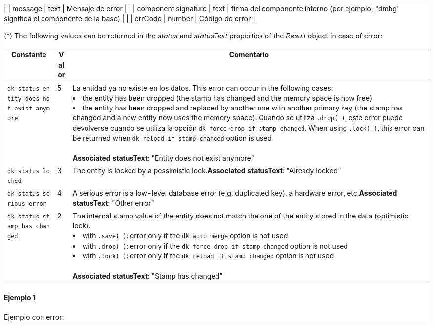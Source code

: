 |                                   | message                             | text                  | Mensaje de error                                                                                                                                                                                                                                                                                                                                                                      |
|                                   | component signature                 | text                  | firma del componente interno (por ejemplo, "dmbg" significa el componente de la base)                                                                                                                                                                                                                                                                              |
|                                   | errCode                             | number                | Código de error                                                                                                                                                                                                                                                                                                                                                                       |

(\*) The following values can be returned in the _status_ and _statusText_ properties of the _Result_ object in case of error:

| Constante                                 | Valor | Comentario                                                                                                                                                                                                                                                                                                                                                                                                                                                                                                                                                                                                                                                                                                                                                   |
| ----------------------------------------- | ----- | ------------------------------------------------------------------------------------------------------------------------------------------------------------------------------------------------------------------------------------------------------------------------------------------------------------------------------------------------------------------------------------------------------------------------------------------------------------------------------------------------------------------------------------------------------------------------------------------------------------------------------------------------------------------------------------------------------------------------------------------------------------ |
| `dk status entity does not exist anymore` | 5     | La entidad ya no existe en los datos. This error can occur in the following cases:<li>the entity has been dropped (the stamp has changed and the memory space is now free)</li><li>the entity has been dropped and replaced by another one with another primary key (the stamp has changed and a new entity now uses the memory space). Cuando se utiliza `.drop( )`, este error puede devolverse cuando se utiliza la opción `dk force drop if stamp changed`. When using `.lock( )`, this error can be returned when `dk reload if stamp changed` option is used</li><br/>**Associated statusText**: "Entity does not exist anymore" |
| `dk status locked`                        | 3     | The entity is locked by a pessimistic lock.**Associated statusText**: "Already locked"                                                                                                                                                                                                                                                                                                                                                                                                                                                                                                                                                                                                                                       |
| `dk status serious error`                 | 4     | A serious error is a low-level database error (e.g. duplicated key), a hardware error, etc.**Associated statusText**: "Other error"                                                                                                                                                                                                                                                                                                                                                                                                                                                                                                                                       |
| `dk status stamp has changed`             | 2     | The internal stamp value of the entity does not match the one of the entity stored in the data (optimistic lock).<li>with `.save( )`: error only if the `dk auto merge` option is not used</li><li>with `.drop( )`: error only if the `dk force drop if stamp changed` option is not used</li><li>with `.lock( )`: error only if the `dk reload if stamp changed` option is not used</li><br/>**Associated statusText**: "Stamp has changed"                                                                                                                                                                                                              |

#### Ejemplo 1

Ejemplo con error:

```4d
```